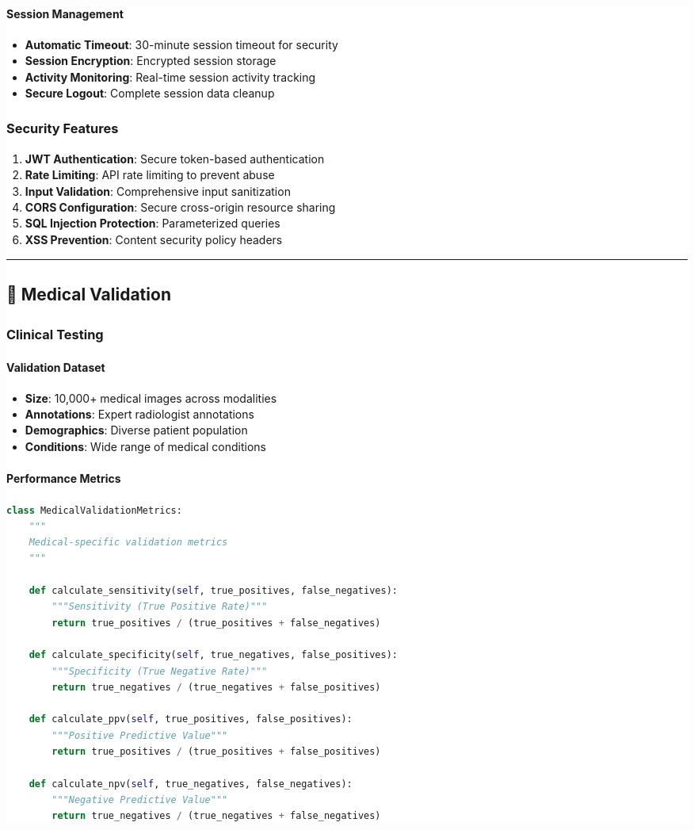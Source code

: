 #### Session Management
- **Automatic Timeout**: 30-minute session timeout for security
- **Session Encryption**: Encrypted session storage
- **Activity Monitoring**: Real-time session activity tracking
- **Secure Logout**: Complete session data cleanup

### Security Features

1. **JWT Authentication**: Secure token-based authentication
2. **Rate Limiting**: API rate limiting to prevent abuse
3. **Input Validation**: Comprehensive input sanitization
4. **CORS Configuration**: Secure cross-origin resource sharing
5. **SQL Injection Protection**: Parameterized queries
6. **XSS Prevention**: Content security policy headers

---

## 🔬 Medical Validation

### Clinical Testing

#### Validation Dataset
- **Size**: 10,000+ medical images across modalities
- **Annotations**: Expert radiologist annotations
- **Demographics**: Diverse patient population
- **Conditions**: Wide range of medical conditions

#### Performance Metrics
```python
class MedicalValidationMetrics:
    """
    Medical-specific validation metrics
    """
    
    def calculate_sensitivity(self, true_positives, false_negatives):
        """Sensitivity (True Positive Rate)"""
        return true_positives / (true_positives + false_negatives)
    
    def calculate_specificity(self, true_negatives, false_positives):
        """Specificity (True Negative Rate)"""
        return true_negatives / (true_negatives + false_positives)
    
    def calculate_ppv(self, true_positives, false_positives):
        """Positive Predictive Value"""
        return true_positives / (true_positives + false_positives)
    
    def calculate_npv(self, true_negatives, false_negatives):
        """Negative Predictive Value"""
        return true_negatives / (true_negatives + false_negatives)
```
